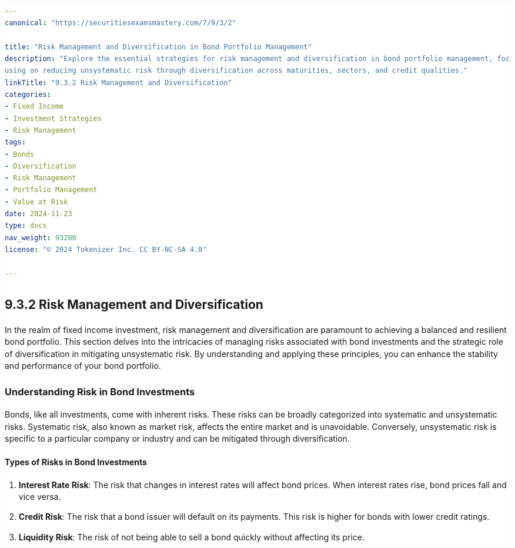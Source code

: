 ```yaml
---
canonical: "https://securitiesexamsmastery.com/7/9/3/2"

title: "Risk Management and Diversification in Bond Portfolio Management"
description: "Explore the essential strategies for risk management and diversification in bond portfolio management, focusing on reducing unsystematic risk through diversification across maturities, sectors, and credit qualities."
linkTitle: "9.3.2 Risk Management and Diversification"
categories:
- Fixed Income
- Investment Strategies
- Risk Management
tags:
- Bonds
- Diversification
- Risk Management
- Portfolio Management
- Value at Risk
date: 2024-11-23
type: docs
nav_weight: 93200
license: "© 2024 Tokenizer Inc. CC BY-NC-SA 4.0"

---
```


## 9.3.2 Risk Management and Diversification

In the realm of fixed income investment, risk management and diversification are paramount to achieving a balanced and resilient bond portfolio. This section delves into the intricacies of managing risks associated with bond investments and the strategic role of diversification in mitigating unsystematic risk. By understanding and applying these principles, you can enhance the stability and performance of your bond portfolio.

### Understanding Risk in Bond Investments

Bonds, like all investments, come with inherent risks. These risks can be broadly categorized into systematic and unsystematic risks. Systematic risk, also known as market risk, affects the entire market and is unavoidable. Conversely, unsystematic risk is specific to a particular company or industry and can be mitigated through diversification.

#### Types of Risks in Bond Investments

1. **Interest Rate Risk**: The risk that changes in interest rates will affect bond prices. When interest rates rise, bond prices fall and vice versa.
   
2. **Credit Risk**: The risk that a bond issuer will default on its payments. This risk is higher for bonds with lower credit ratings.
   
3. **Liquidity Risk**: The risk of not being able to sell a bond quickly without affecting its price.
   